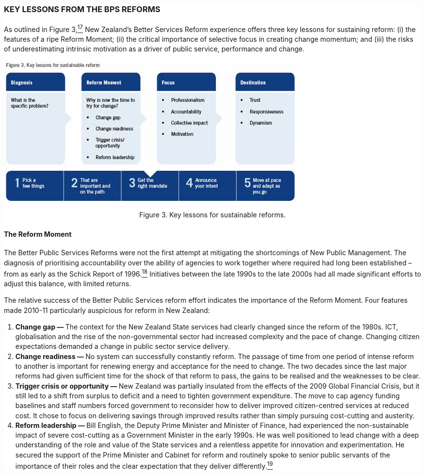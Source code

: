 <h3>KEY LESSONS FROM THE BPS REFORMS</h3>

<p>As outlined in Figure 3,<a href="#notes"><sup class="#notes">17</sup></a> New Zealand’s Better Services Reform experience offers three key lessons for sustaining reform: (i) the features of a ripe Reform Moment; (ii) the critical importance of selective focus in creating change momentum; and (iii) the risks of underestimating intrinsic motivation as a driver of public service, performance and change.
</p>




<img title="lessons-from-new-zealand-3" style="vertical-align: middle;" src="/images/Ethos_Images/Ethos_Issue_16/Lessons_From_New_Zealand_3.jpg" data-method="ResizeFitToAreaArguments" alt="lessons-from-new-zealand-3">
<p style="text-align: center;" class="small-text">Figure 3. Key lessons for sustainable reforms.</p>




<h4>The Reform Moment </h4>

<p>The Better Public Services Reforms were not the first attempt at mitigating the shortcomings of New Public Management. The diagnosis of prioritising accountability over the ability of agencies to work together where required had long been established – from as early as the Schick Report of 1996.<a href="#notes"><sup class="#notes">18</sup></a> Initiatives between the late 1990s to the late 2000s had all made significant efforts to adjust this balance, with limited returns.</p>

<p>The relative success of the Better Public Services reform effort indicates the importance of the Reform Moment. Four features made 2010-11 particularly auspicious for reform in New Zealand:</p>

<ol>
<li><strong>Change gap — </strong>The context for the New Zealand State services had clearly changed since the reform of the 1980s. ICT, globalisation and the rise of the non-governmental sector had increased complexity and the pace of change. Changing citizen expectations demanded a change in public sector service delivery.</li>
<li><strong>Change readiness — </strong>No system can successfully constantly reform. The passage of time from one period of intense reform to another is important for renewing energy and acceptance for the need to change. The two decades since the last major reforms had given sufficient time for the shock of that reform to pass, the gains to be realised and the weaknesses to be clear.</li>
<li><strong>Trigger crisis or opportunity — </strong>New Zealand was partially insulated from the effects of the 2009 Global Financial Crisis, but it still led to a shift from surplus to deficit and a need to tighten government expenditure. The move to cap agency funding baselines and staff numbers forced government to reconsider how to deliver improved citizen-centred services at reduced cost. It chose to focus on delivering savings through improved results rather than simply pursuing cost-cutting and austerity.</li>
<li><strong>Reform leadership — </strong>Bill English, the Deputy Prime Minister and Minister of Finance, had experienced the non-sustainable impact of severe cost-cutting as a Government Minister in the early 1990s. He was well positioned to lead change with a deep understanding of the role and value of the State services and a relentless appetite for innovation and experimentation. He secured the support of the Prime Minister and Cabinet for reform and routinely spoke to senior public servants of t<span style="font-weight: normal;">he importance of their roles and the clear expectation that they deliver differently.</span><a style="font-weight: normal;" href="#notes"><sup class="#notes">19</sup></a></li>
</ol>